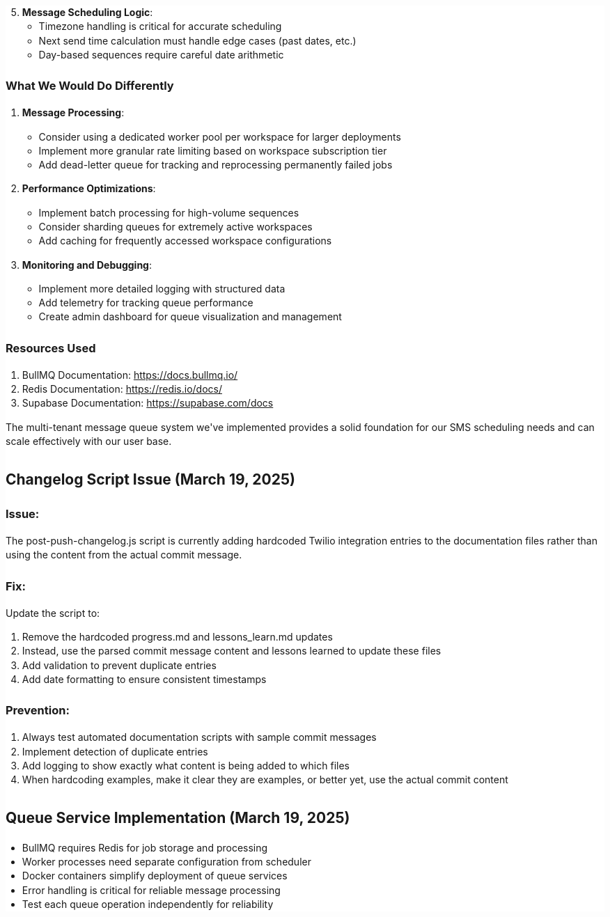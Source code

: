 5. **Message Scheduling Logic**:
   - Timezone handling is critical for accurate scheduling
   - Next send time calculation must handle edge cases (past dates, etc.)
   - Day-based sequences require careful date arithmetic

### What We Would Do Differently

1. **Message Processing**:
   - Consider using a dedicated worker pool per workspace for larger deployments
   - Implement more granular rate limiting based on workspace subscription tier
   - Add dead-letter queue for tracking and reprocessing permanently failed jobs

2. **Performance Optimizations**:
   - Implement batch processing for high-volume sequences
   - Consider sharding queues for extremely active workspaces
   - Add caching for frequently accessed workspace configurations

3. **Monitoring and Debugging**:
   - Implement more detailed logging with structured data
   - Add telemetry for tracking queue performance
   - Create admin dashboard for queue visualization and management

### Resources Used

1. BullMQ Documentation: https://docs.bullmq.io/
2. Redis Documentation: https://redis.io/docs/
3. Supabase Documentation: https://supabase.com/docs

The multi-tenant message queue system we've implemented provides a solid foundation for our SMS scheduling needs and can scale effectively with our user base.

## Changelog Script Issue (March 19, 2025)

### Issue:
The post-push-changelog.js script is currently adding hardcoded Twilio integration entries to the documentation files rather than using the content from the actual commit message.

### Fix:
Update the script to:
1. Remove the hardcoded progress.md and lessons_learn.md updates
2. Instead, use the parsed commit message content and lessons learned to update these files
3. Add validation to prevent duplicate entries
4. Add date formatting to ensure consistent timestamps

### Prevention:
1. Always test automated documentation scripts with sample commit messages
2. Implement detection of duplicate entries
3. Add logging to show exactly what content is being added to which files
4. When hardcoding examples, make it clear they are examples, or better yet, use the actual commit content

## Queue Service Implementation (March 19, 2025)
- BullMQ requires Redis for job storage and processing
- Worker processes need separate configuration from scheduler
- Docker containers simplify deployment of queue services
- Error handling is critical for reliable message processing
- Test each queue operation independently for reliability
